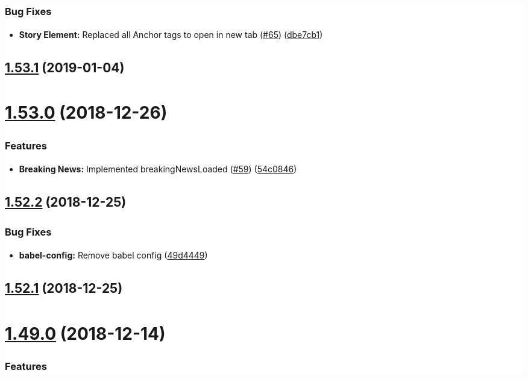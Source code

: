 
### Bug Fixes

* **Story Element:** Replaced all Anchor tags to open in new tab ([#65](https://github.com/quintype/quintype-node-components/issues/65)) ([dbe7cb1](https://github.com/quintype/quintype-node-components/commit/dbe7cb1))



<a name="1.53.1"></a>
## [1.53.1](https://github.com/quintype/quintype-node-components/compare/v1.53.0...v1.53.1) (2019-01-04)



<a name="1.53.0"></a>
# [1.53.0](https://github.com/quintype/quintype-node-components/compare/v1.52.2...v1.53.0) (2018-12-26)


### Features

* **Breaking News:** Implemented breakingNewsLoaded ([#59](https://github.com/quintype/quintype-node-components/issues/59)) ([54c0846](https://github.com/quintype/quintype-node-components/commit/54c0846))



<a name="1.52.2"></a>
## [1.52.2](https://github.com/quintype/quintype-node-components/compare/v1.52.1...v1.52.2) (2018-12-25)


### Bug Fixes

* **babel-config:** Remove babel config ([49d4449](https://github.com/quintype/quintype-node-components/commit/49d4449))



<a name="1.52.1"></a>
## [1.52.1](https://github.com/quintype/quintype-node-components/compare/v1.51.1...v1.52.1) (2018-12-25)



<a name="1.49.0"></a>
# [1.49.0](https://github.com/quintype/quintype-node-components/compare/v1.48.0...v1.49.0) (2018-12-14)


### Features
